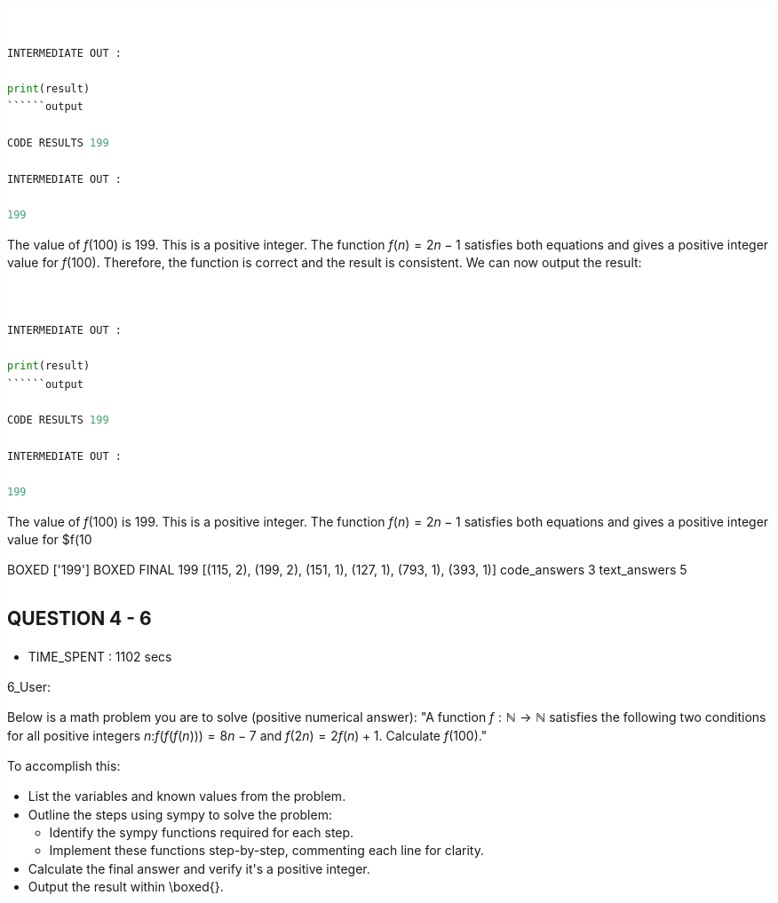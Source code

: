 ```python


INTERMEDIATE OUT :

print(result)
``````output

CODE RESULTS 199

INTERMEDIATE OUT :

199
```
The value of $f(100)$ is $199$. This is a positive integer. The function $f(n)=2n-1$ satisfies both equations and gives a positive integer value for $f(100)$. Therefore, the function is correct and the result is consistent. We can now output the result:

```python


INTERMEDIATE OUT :

print(result)
``````output

CODE RESULTS 199

INTERMEDIATE OUT :

199
```
The value of $f(100)$ is $199$. This is a positive integer. The function $f(n)=2n-1$ satisfies both equations and gives a positive integer value for $f(10

BOXED ['199']
BOXED FINAL 199
[(115, 2), (199, 2), (151, 1), (127, 1), (793, 1), (393, 1)]
code_answers 3 text_answers 5



## QUESTION 4 - 6 
- TIME_SPENT : 1102 secs

6_User:

Below is a math problem you are to solve (positive numerical answer):
"A function $f: \mathbb N \to \mathbb N$ satisfies the following two conditions for all positive integers $n$:$f(f(f(n)))=8n-7$ and $f(2n)=2f(n)+1$. Calculate $f(100)$."

To accomplish this:
- List the variables and known values from the problem.
- Outline the steps using sympy to solve the problem:
  * Identify the sympy functions required for each step.
  * Implement these functions step-by-step, commenting each line for clarity.
- Calculate the final answer and verify it's a positive integer.
- Output the result within \boxed{}.
